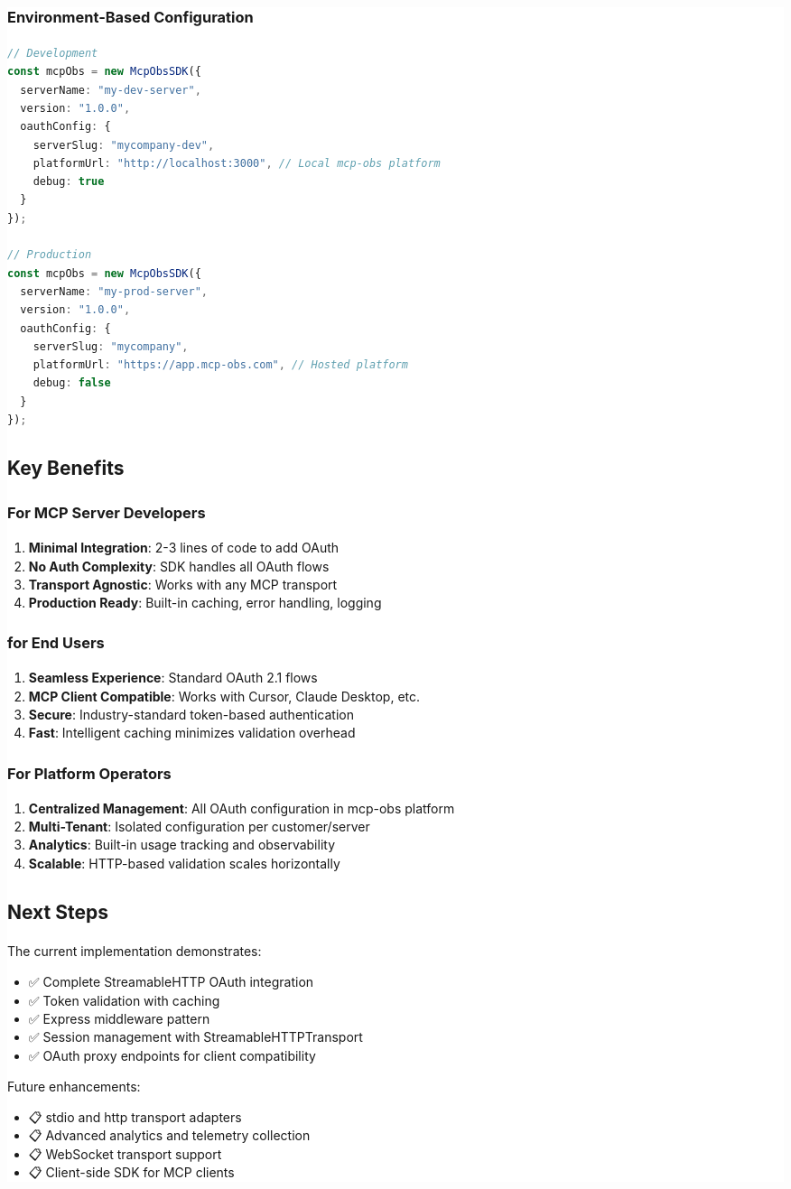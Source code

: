 ### Environment-Based Configuration

```typescript
// Development
const mcpObs = new McpObsSDK({
  serverName: "my-dev-server",
  version: "1.0.0",
  oauthConfig: {
    serverSlug: "mycompany-dev",
    platformUrl: "http://localhost:3000", // Local mcp-obs platform
    debug: true
  }
});

// Production
const mcpObs = new McpObsSDK({
  serverName: "my-prod-server",
  version: "1.0.0",
  oauthConfig: {
    serverSlug: "mycompany",
    platformUrl: "https://app.mcp-obs.com", // Hosted platform
    debug: false
  }
});
```

## Key Benefits

### For MCP Server Developers
1. **Minimal Integration**: 2-3 lines of code to add OAuth
2. **No Auth Complexity**: SDK handles all OAuth flows
3. **Transport Agnostic**: Works with any MCP transport
4. **Production Ready**: Built-in caching, error handling, logging

### for End Users
1. **Seamless Experience**: Standard OAuth 2.1 flows
2. **MCP Client Compatible**: Works with Cursor, Claude Desktop, etc.
3. **Secure**: Industry-standard token-based authentication
4. **Fast**: Intelligent caching minimizes validation overhead

### For Platform Operators
1. **Centralized Management**: All OAuth configuration in mcp-obs platform
2. **Multi-Tenant**: Isolated configuration per customer/server
3. **Analytics**: Built-in usage tracking and observability
4. **Scalable**: HTTP-based validation scales horizontally

## Next Steps

The current implementation demonstrates:
- ✅ Complete StreamableHTTP OAuth integration
- ✅ Token validation with caching
- ✅ Express middleware pattern
- ✅ Session management with StreamableHTTPTransport
- ✅ OAuth proxy endpoints for client compatibility

Future enhancements:
- 📋 stdio and http transport adapters
- 📋 Advanced analytics and telemetry collection
- 📋 WebSocket transport support
- 📋 Client-side SDK for MCP clients